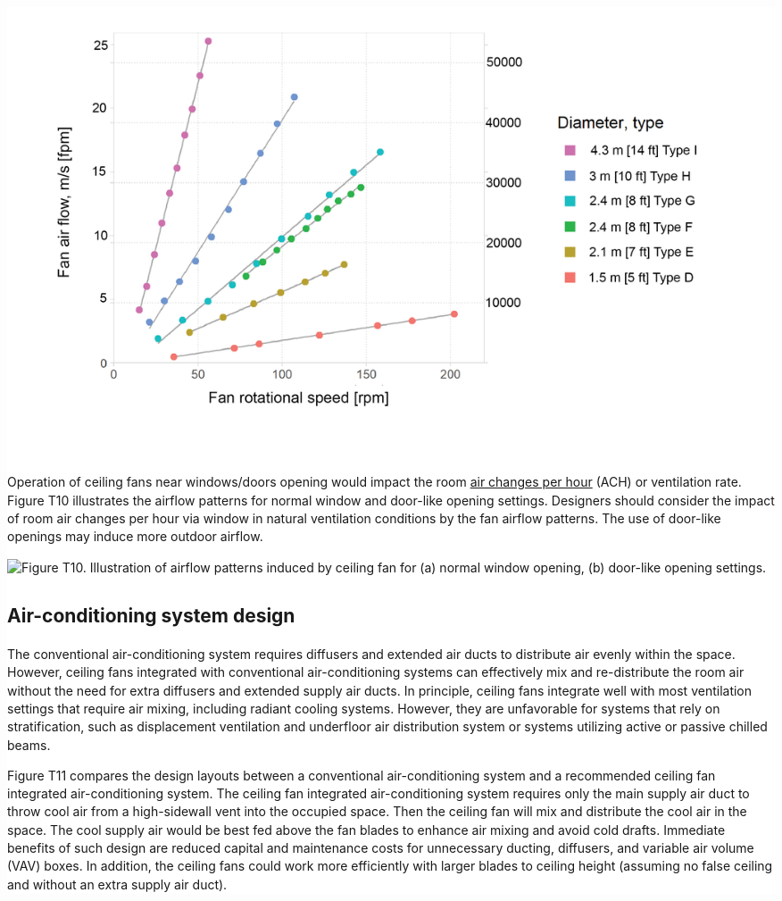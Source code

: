 ![Figure T9. Sectional illustrations on the interactions between ceiling fans and lighting fixtures across different configurations: (a) strobing and flicker, (b) flicker, and (c) ceiling strobing.](<../.gitbook/assets/2 (7).png>)

Operation of ceiling fans near windows/doors opening would impact the room [air changes per hour](https://en.wikipedia.org/wiki/Air\_changes\_per\_hour) (ACH) or ventilation rate. Figure T10 illustrates the airflow patterns for normal window and door-like opening settings. Designers should consider the impact of room air changes per hour via window in natural ventilation conditions by the fan airflow patterns. The use of door-like openings may induce more outdoor airflow.

![Figure T10. Illustration of airflow patterns induced by ceiling fan for (a) normal window opening, (b) door-like opening settings.
](<../.gitbook/assets/3 (14).png>)

## Air-conditioning system design <a href="#_toc137824711" id="_toc137824711"></a>

The conventional air-conditioning system requires diffusers and extended air ducts to distribute air evenly within the space. However, ceiling fans integrated with conventional air-conditioning systems can effectively mix and re-distribute the room air without the need for extra diffusers and extended supply air ducts. In principle, ceiling fans integrate well with most ventilation settings that require air mixing, including radiant cooling systems. However, they are unfavorable for systems that rely on stratification, such as displacement ventilation and underfloor air distribution system or systems utilizing active or passive chilled beams.

Figure T11 compares the design layouts between a conventional air-conditioning system and a recommended ceiling fan integrated air-conditioning system. The ceiling fan integrated air-conditioning system requires only the main supply air duct to throw cool air from a high-sidewall vent into the occupied space. Then the ceiling fan will mix and distribute the cool air in the space. The cool supply air would be best fed above the fan blades to enhance air mixing and avoid cold drafts. Immediate benefits of such design are reduced capital and maintenance costs for unnecessary ducting, diffusers, and variable air volume (VAV) boxes. In addition, the ceiling fans could work more efficiently with larger blades to ceiling height (assuming no false ceiling and without an extra supply air duct).
